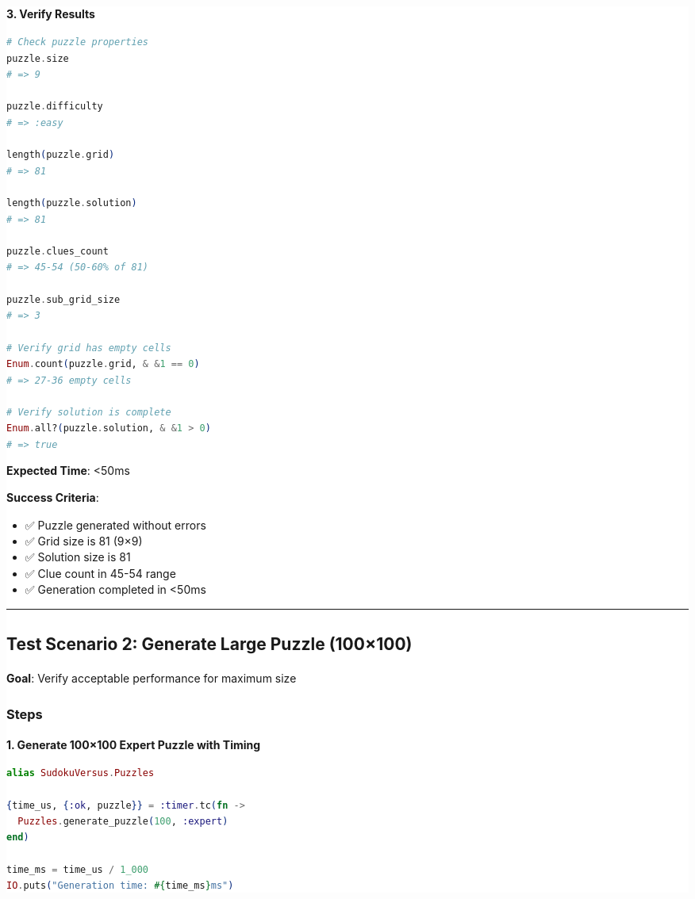 **3. Verify Results**
```elixir
# Check puzzle properties
puzzle.size
# => 9

puzzle.difficulty
# => :easy

length(puzzle.grid)
# => 81

length(puzzle.solution)
# => 81

puzzle.clues_count
# => 45-54 (50-60% of 81)

puzzle.sub_grid_size
# => 3

# Verify grid has empty cells
Enum.count(puzzle.grid, & &1 == 0)
# => 27-36 empty cells

# Verify solution is complete
Enum.all?(puzzle.solution, & &1 > 0)
# => true
```

**Expected Time**: <50ms

**Success Criteria**:
- ✅ Puzzle generated without errors
- ✅ Grid size is 81 (9×9)
- ✅ Solution size is 81
- ✅ Clue count in 45-54 range
- ✅ Generation completed in <50ms

---

## Test Scenario 2: Generate Large Puzzle (100×100)

**Goal**: Verify acceptable performance for maximum size

### Steps

**1. Generate 100×100 Expert Puzzle with Timing**
```elixir
alias SudokuVersus.Puzzles

{time_us, {:ok, puzzle}} = :timer.tc(fn ->
  Puzzles.generate_puzzle(100, :expert)
end)

time_ms = time_us / 1_000
IO.puts("Generation time: #{time_ms}ms")
```
